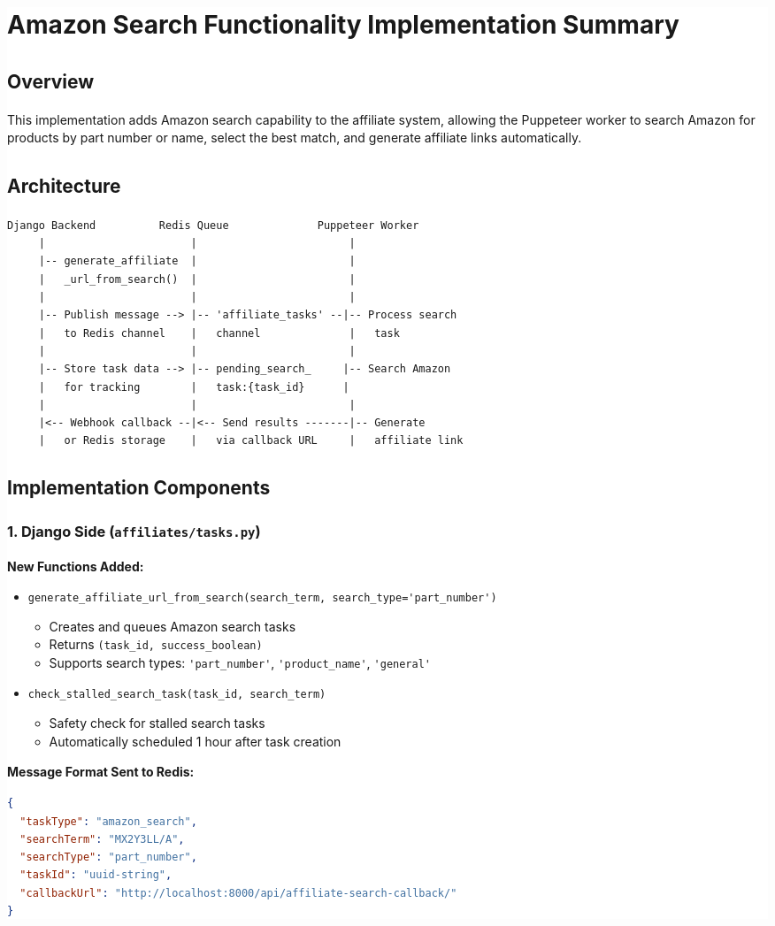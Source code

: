 # Amazon Search Functionality Implementation Summary

## Overview

This implementation adds Amazon search capability to the affiliate system, allowing the Puppeteer worker to search Amazon for products by part number or name, select the best match, and generate affiliate links automatically.

## Architecture

```
Django Backend          Redis Queue              Puppeteer Worker
     |                       |                        |
     |-- generate_affiliate  |                        |
     |   _url_from_search()  |                        |
     |                       |                        |
     |-- Publish message --> |-- 'affiliate_tasks' --|-- Process search
     |   to Redis channel    |   channel              |   task
     |                       |                        |
     |-- Store task data --> |-- pending_search_     |-- Search Amazon
     |   for tracking        |   task:{task_id}      |
     |                       |                        |
     |<-- Webhook callback --|<-- Send results -------|-- Generate 
     |   or Redis storage    |   via callback URL     |   affiliate link
```

## Implementation Components

### 1. Django Side (`affiliates/tasks.py`)

**New Functions Added:**

- `generate_affiliate_url_from_search(search_term, search_type='part_number')`
  - Creates and queues Amazon search tasks
  - Returns `(task_id, success_boolean)`
  - Supports search types: `'part_number'`, `'product_name'`, `'general'`

- `check_stalled_search_task(task_id, search_term)`
  - Safety check for stalled search tasks
  - Automatically scheduled 1 hour after task creation

**Message Format Sent to Redis:**
```json
{
  "taskType": "amazon_search",
  "searchTerm": "MX2Y3LL/A", 
  "searchType": "part_number",
  "taskId": "uuid-string",
  "callbackUrl": "http://localhost:8000/api/affiliate-search-callback/"
}
```
